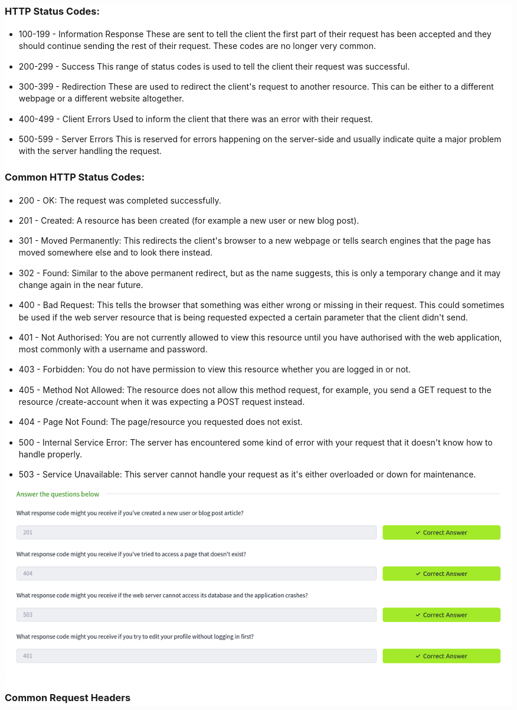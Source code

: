 ### HTTP Status Codes:

- 100-199 - Information Response	These are sent to tell the client the first part of their request has been accepted and they should continue sending the rest of their request. These codes are no longer very common.

- 200-299 - Success	This range of status codes is used to tell the client their request was successful.
- 300-399 - Redirection	These are used to redirect the client's request to another resource. This can be either to a different webpage or a different website altogether.
- 400-499 - Client Errors	Used to inform the client that there was an error with their request.
- 500-599 - Server Errors	This is reserved for errors happening on the server-side and usually indicate quite a major problem with the server handling the request.

### Common HTTP Status Codes:

- 200 - OK:	The request was completed successfully.

- 201 - Created:	A resource has been created (for example a new user or new blog post).
- 301 - Moved Permanently:	This redirects the client's browser to a new webpage or tells search engines that the page has moved somewhere else and to look there instead.
- 302 - Found:	Similar to the above permanent redirect, but as the name suggests, this is only a temporary change and it may change again in the near future.
- 400 - Bad Request:	This tells the browser that something was either wrong or missing in their request. This could sometimes be used if the web server resource that is being requested expected a certain parameter that the client didn't send.
- 401 - Not Authorised:	You are not currently allowed to view this resource until you have authorised with the web application, most commonly with a username and password.
- 403 - Forbidden:	You do not have permission to view this resource whether you are logged in or not.
- 405 - Method Not Allowed:	The resource does not allow this method request, for example, you send a GET request to the resource /create-account when it was expecting a POST request instead.
- 404 - Page Not Found:	The page/resource you requested does not exist.
- 500 - Internal Service Error:	The server has encountered some kind of error with your request that it doesn't know how to handle properly.
- 503 - Service Unavailable: This server cannot handle your request as it's either overloaded or down for maintenance.

![alt text](image-9.png)
### Common Request Headers

